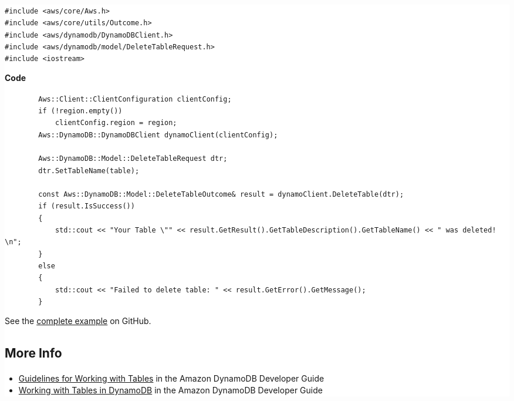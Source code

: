 ```
#include <aws/core/Aws.h>
#include <aws/core/utils/Outcome.h> 
#include <aws/dynamodb/DynamoDBClient.h>
#include <aws/dynamodb/model/DeleteTableRequest.h>
#include <iostream>
```

 **Code** 

```
        Aws::Client::ClientConfiguration clientConfig;
        if (!region.empty())
            clientConfig.region = region;
        Aws::DynamoDB::DynamoDBClient dynamoClient(clientConfig);

        Aws::DynamoDB::Model::DeleteTableRequest dtr;
        dtr.SetTableName(table);

        const Aws::DynamoDB::Model::DeleteTableOutcome& result = dynamoClient.DeleteTable(dtr);
        if (result.IsSuccess())
        {
            std::cout << "Your Table \"" << result.GetResult().GetTableDescription().GetTableName() << " was deleted!\n";
        }
        else
        {
            std::cout << "Failed to delete table: " << result.GetError().GetMessage();
        }
```

See the [complete example](https://github.com/awsdocs/aws-doc-sdk-examples/tree/main/cpp/example_code/dynamodb/delete_table.cpp) on GitHub\.

## More Info<a name="more-info"></a>
+  [Guidelines for Working with Tables](https://docs.aws.amazon.com/amazondynamodb/latest/developerguide/GuidelinesForTables.html) in the Amazon DynamoDB Developer Guide
+  [Working with Tables in DynamoDB](https://docs.aws.amazon.com/amazondynamodb/latest/developerguide/WorkingWithTables.html) in the Amazon DynamoDB Developer Guide